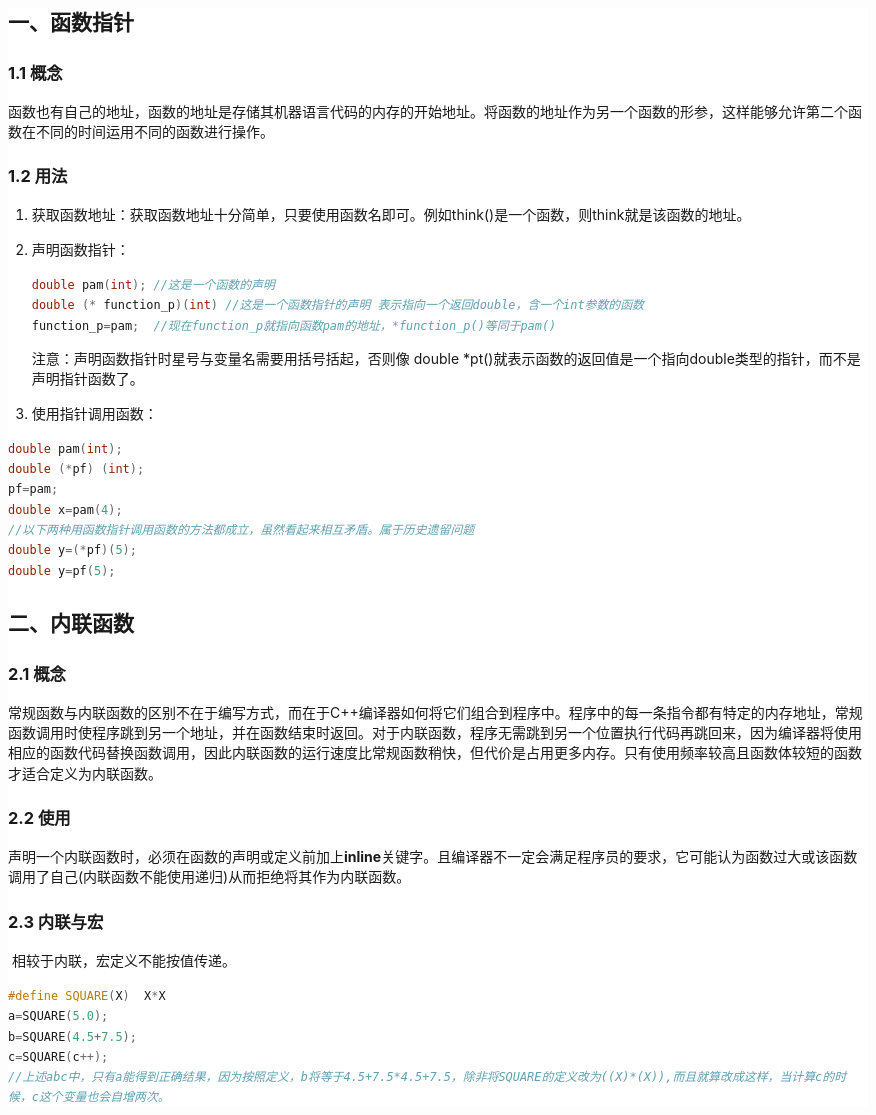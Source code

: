 ## 一、函数指针

### 1.1 概念

​	函数也有自己的地址，函数的地址是存储其机器语言代码的内存的开始地址。将函数的地址作为另一个函数的形参，这样能够允许第二个函数在不同的时间运用不同的函数进行操作。

### 1.2 用法

 1.    获取函数地址：获取函数地址十分简单，只要使用函数名即可。例如think()是一个函数，则think就是该函数的地址。

 2.    声明函数指针：

       ```c
       double pam(int); //这是一个函数的声明
       double (* function_p)(int) //这是一个函数指针的声明 表示指向一个返回double，含一个int参数的函数
       function_p=pam;  //现在function_p就指向函数pam的地址，*function_p()等同于pam()    
       ```

       注意：声明函数指针时星号与变量名需要用括号括起，否则像 double *pt()就表示函数的返回值是一个指向double类型的指针，而不是声明指针函数了。

3. 使用指针调用函数：

```c
double pam(int);
double (*pf) (int);
pf=pam;
double x=pam(4);
//以下两种用函数指针调用函数的方法都成立，虽然看起来相互矛盾。属于历史遗留问题
double y=(*pf)(5);
double y=pf(5);
```

## 二、内联函数

### 2.1 概念

​	常规函数与内联函数的区别不在于编写方式，而在于C++编译器如何将它们组合到程序中。程序中的每一条指令都有特定的内存地址，常规函数调用时使程序跳到另一个地址，并在函数结束时返回。对于内联函数，程序无需跳到另一个位置执行代码再跳回来，因为编译器将使用相应的函数代码替换函数调用，因此内联函数的运行速度比常规函数稍快，但代价是占用更多内存。只有使用频率较高且函数体较短的函数才适合定义为内联函数。

### 2.2 使用

​	声明一个内联函数时，必须在函数的声明或定义前加上**inline**关键字。且编译器不一定会满足程序员的要求，它可能认为函数过大或该函数调用了自己(内联函数不能使用递归)从而拒绝将其作为内联函数。

### 2.3 内联与宏

​	相较于内联，宏定义不能按值传递。

```c++
#define SQUARE(X)  X*X
a=SQUARE(5.0);
b=SQUARE(4.5+7.5);
c=SQUARE(c++);
//上述abc中，只有a能得到正确结果，因为按照定义，b将等于4.5+7.5*4.5+7.5，除非将SQUARE的定义改为((X)*(X)),而且就算改成这样，当计算c的时候，c这个变量也会自增两次。
```

